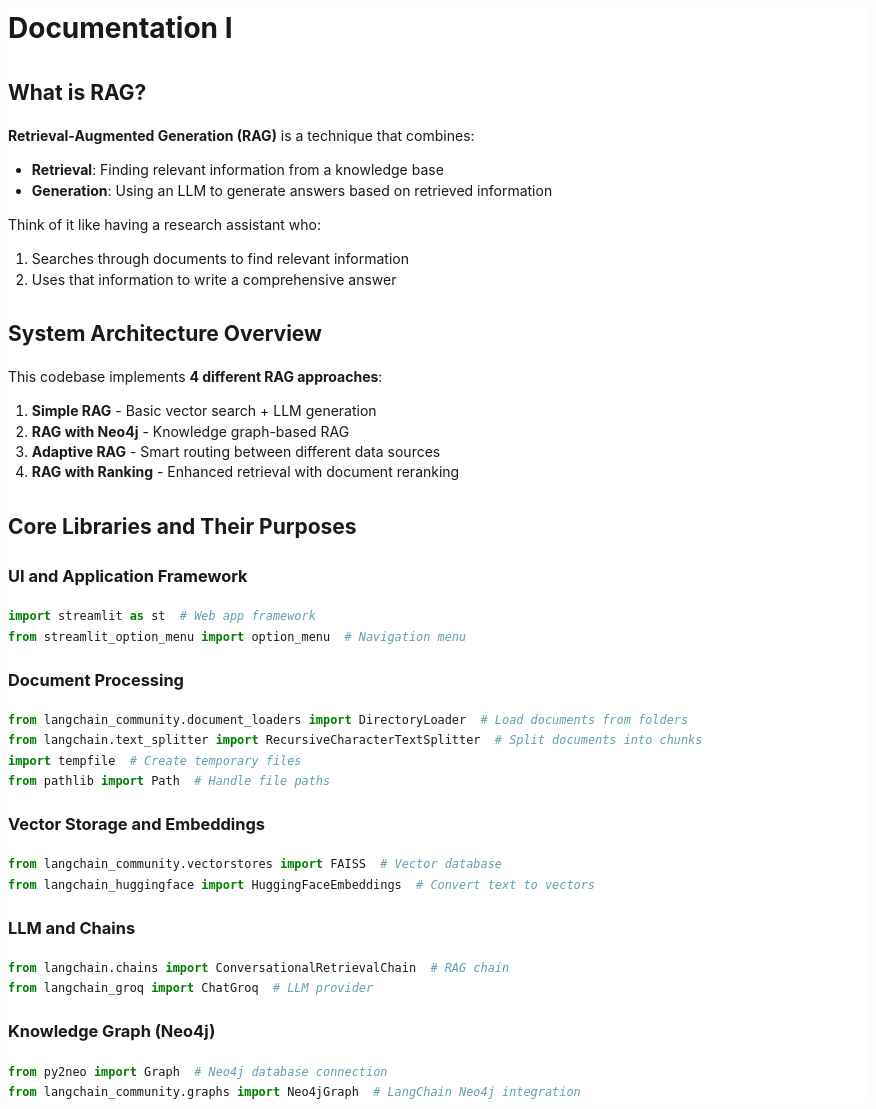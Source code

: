 # Documentation I

## What is RAG?

**Retrieval-Augmented Generation (RAG)** is a technique that combines:
- **Retrieval**: Finding relevant information from a knowledge base
- **Generation**: Using an LLM to generate answers based on retrieved information

Think of it like having a research assistant who:
1. Searches through documents to find relevant information
2. Uses that information to write a comprehensive answer

## System Architecture Overview

This codebase implements **4 different RAG approaches**:

1. **Simple RAG** - Basic vector search + LLM generation
2. **RAG with Neo4j** - Knowledge graph-based RAG
3. **Adaptive RAG** - Smart routing between different data sources
4. **RAG with Ranking** - Enhanced retrieval with document reranking

## Core Libraries and Their Purposes

### UI and Application Framework
```python
import streamlit as st  # Web app framework
from streamlit_option_menu import option_menu  # Navigation menu
```

### Document Processing
```python
from langchain_community.document_loaders import DirectoryLoader  # Load documents from folders
from langchain.text_splitter import RecursiveCharacterTextSplitter  # Split documents into chunks
import tempfile  # Create temporary files
from pathlib import Path  # Handle file paths
```

### Vector Storage and Embeddings
```python
from langchain_community.vectorstores import FAISS  # Vector database
from langchain_huggingface import HuggingFaceEmbeddings  # Convert text to vectors
```

### LLM and Chains
```python
from langchain.chains import ConversationalRetrievalChain  # RAG chain
from langchain_groq import ChatGroq  # LLM provider
```

### Knowledge Graph (Neo4j)
```python
from py2neo import Graph  # Neo4j database connection
from langchain_community.graphs import Neo4jGraph  # LangChain Neo4j integration
```
